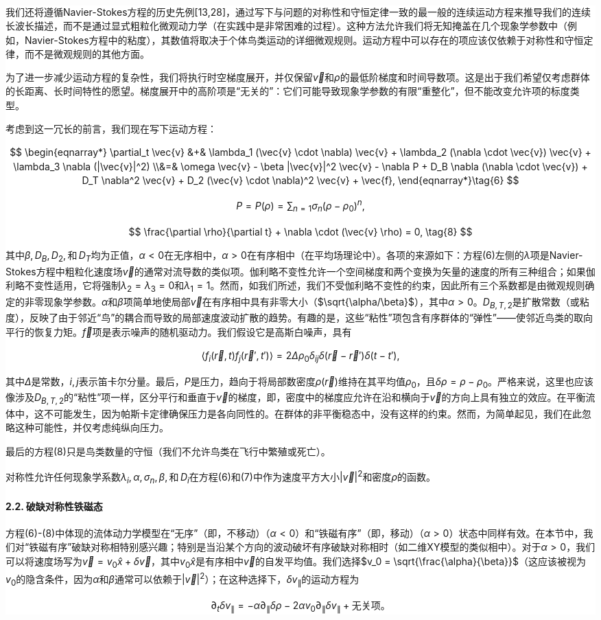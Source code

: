 我们还将遵循Navier-Stokes方程的历史先例[13,28]，通过写下与问题的对称性和守恒定律一致的最一般的连续运动方程来推导我们的连续长波长描述，而不是通过显式粗粒化微观动力学（在实践中是非常困难的过程）。这种方法允许我们将无知掩盖在几个现象学参数中（例如，Navier-Stokes方程中的粘度），其数值将取决于个体鸟类运动的详细微观规则。运动方程中可以存在的项应该仅依赖于对称性和守恒定律，而不是微观规则的其他方面。

为了进一步减少运动方程的复杂性，我们将执行时空梯度展开，并仅保留$\vec{v}$和$\rho$的最低阶梯度和时间导数项。这是出于我们希望仅考虑群体的长距离、长时间特性的愿望。梯度展开中的高阶项是“无关的”：它们可能导致现象学参数的有限“重整化”，但不能改变允许项的标度类型。

考虑到这一冗长的前言，我们现在写下运动方程：

$$
\begin{eqnarray*}
\partial_t \vec{v} &+& \lambda_1 (\vec{v} \cdot \nabla) \vec{v} + \lambda_2 (\nabla \cdot \vec{v}) \vec{v} + \lambda_3 \nabla (|\vec{v}|^2) \\&=& \omega \vec{v} - \beta |\vec{v}|^2 \vec{v} - \nabla P + D_B \nabla (\nabla \cdot \vec{v}) + D_T \nabla^2 \vec{v} + D_2 (\vec{v} \cdot \nabla)^2 \vec{v} + \vec{f}, 
\end{eqnarray*}\tag{6}
$$

$$
P = P(\rho) = \sum_{n=1} \sigma_n (\rho - \rho_0)^n, \tag{7}
$$

$$
\frac{\partial \rho}{\partial t} + \nabla \cdot (\vec{v} \rho) = 0, \tag{8}
$$

其中$\beta, D_B, D_2, \text{和} \, D_T$均为正值，$\alpha < 0$在无序相中，$\alpha > 0$在有序相中（在平均场理论中）。各项的来源如下：方程(6)左侧的$\lambda$项是Navier-Stokes方程中粗粒化速度场$\vec{v}$的通常对流导数的类似项。伽利略不变性允许一个空间梯度和两个变换为矢量的速度的所有三种组合；如果伽利略不变性适用，它将强制$\lambda_2 = \lambda_3 = 0$和$\lambda_1 = 1$。然而，如我们所述，我们不受伽利略不变性的约束，因此所有三个系数都是由微观规则确定的非零现象学参数。$\alpha$和$\beta$项简单地使局部$\vec{v}$在有序相中具有非零大小（$\sqrt{\alpha/\beta}$），其中$\alpha > 0$。$D_{B,T,2}$是扩散常数（或粘度），反映了由于邻近“鸟”的耦合而导致的局部速度波动扩散的趋势。有趣的是，这些“粘性”项包含有序群体的“弹性”——使邻近鸟类的取向平行的恢复力矩。$\vec{f}$项是表示噪声的随机驱动力。我们假设它是高斯白噪声，具有

$$
\langle f_i(\vec{r}, t) f_j(\vec{r}', t') \rangle = 2\Delta \rho_0 \delta_{ij} \delta(\vec{r} - \vec{r}') \delta(t - t'), \tag{9}
$$

其中$\Delta$是常数，$i, j$表示笛卡尔分量。最后，$P$是压力，趋向于将局部数密度$\rho(\vec{r})$维持在其平均值$\rho_0$，且$\delta \rho = \rho - \rho_0$。严格来说，这里也应该像涉及$D_{B,T,2}$的“粘性”项一样，区分平行和垂直于$\vec{v}$的梯度，即，密度中的梯度应允许在沿和横向于$\vec{v}$的方向上具有独立的效应。在平衡流体中，这不可能发生，因为帕斯卡定律确保压力是各向同性的。在群体的非平衡稳态中，没有这样的约束。然而，为简单起见，我们在此忽略这种可能性，并仅考虑纯纵向压力。

最后的方程(8)只是鸟类数量的守恒（我们不允许鸟类在飞行中繁殖或死亡）。

对称性允许任何现象学系数$\lambda_i, \alpha, \sigma_n, \beta, \text{和} \, D_i$在方程(6)和(7)中作为速度平方大小$|\vec{v}|^2$和密度$\rho$的函数。

#### 2.2. 破缺对称性铁磁态

方程(6)-(8)中体现的流体动力学模型在“无序”（即，不移动）（$\alpha < 0$）和“铁磁有序”（即，移动）（$\alpha > 0$）状态中同样有效。在本节中，我们对“铁磁有序”破缺对称相特别感兴趣；特别是当沿某个方向的波动破坏有序破缺对称相时（如二维XY模型的类似相中）。对于$\alpha > 0$，我们可以将速度场写为$\vec{v} = v_0 \hat{x} + \delta \vec{v}$，其中$v_0 \hat{x}$是有序相中$\vec{v}$的自发平均值。我们选择$v_0 = \sqrt{\frac{\alpha}{\beta}}$（这应该被视为$v_0$的隐含条件，因为$\alpha$和$\beta$通常可以依赖于$|\vec{v}|^2$）；在这种选择下，$\delta v_\parallel$的运动方程为

$$
\partial_t \delta v_\parallel = -\alpha \partial_\parallel \delta \rho - 2\alpha v_0 \partial_\parallel \delta v_\parallel + \text{无关项}。 \tag{10}
$$
